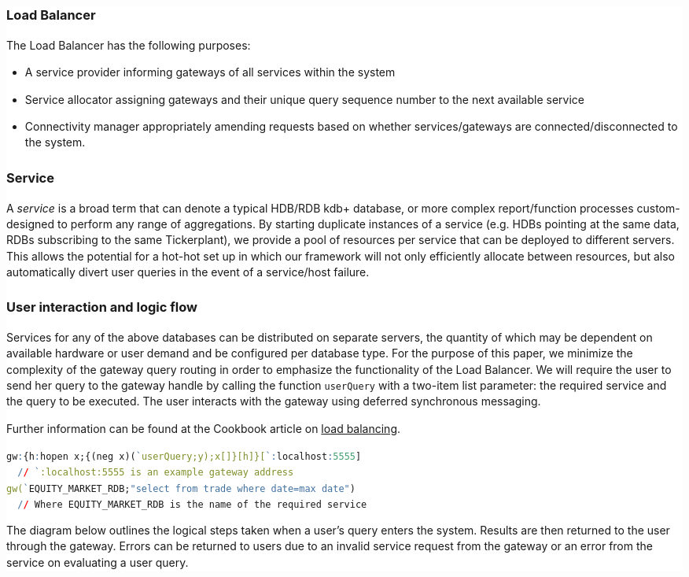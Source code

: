 
### Load Balancer

The Load Balancer has the following purposes:

-   A service provider informing gateways of all services within the
    system

-   Service allocator assigning gateways and their unique query sequence
    number to the next available service

-   Connectivity manager appropriately amending requests based on
    whether services/gateways are connected/disconnected to the system.


### Service

A _service_ is a broad term that can denote a typical HDB/RDB kdb+
database, or more complex report/function processes custom-designed to
perform any range of aggregations. By starting duplicate instances of
a service (e.g. HDBs pointing at the same data, RDBs subscribing to
the same Tickerplant), we provide a pool of resources per service that
can be deployed to different servers. This allows the potential for a
hot-hot set up in which our framework will not only efficiently
allocate between resources, but also automatically divert user queries
in the event of a service/host failure.


### User interaction and logic flow

Services for any of the above databases can be distributed on separate
servers, the quantity of which may be dependent on available hardware
or user demand and be configured per database type. For the purpose of
this paper, we minimize the complexity of the gateway query routing in
order to emphasize the functionality of the Load Balancer. We will
require the user to send her query to the gateway handle by calling
the function `userQuery` with a two-item list parameter: the required
service and the query to be executed. The user interacts with the
gateway using deferred synchronous messaging. 

Further information can be found at the Cookbook article on [load balancing](/cookbook/load-balancing/).

```q
gw:{h:hopen x;{(neg x)(`userQuery;y);x[]}[h]}[`:localhost:5555]
  // `:localhost:5555 is an example gateway address
gw(`EQUITY_MARKET_RDB;"select from trade where date=max date")
  // Where EQUITY_MARKET_RDB is the name of the required service
```

The diagram below outlines the logical steps taken when a user’s query
enters the system. Results are then returned to the user through the
gateway. Errors can be returned to users due to an invalid service
request from the gateway or an error from the service on evaluating a
user query.

